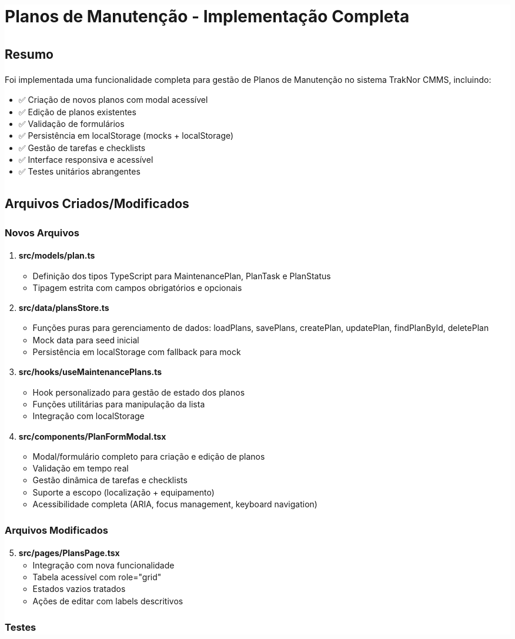 # Planos de Manutenção - Implementação Completa

## Resumo

Foi implementada uma funcionalidade completa para gestão de Planos de Manutenção no sistema TrakNor CMMS, incluindo:

- ✅ Criação de novos planos com modal acessível
- ✅ Edição de planos existentes
- ✅ Validação de formulários
- ✅ Persistência em localStorage (mocks + localStorage)
- ✅ Gestão de tarefas e checklists
- ✅ Interface responsiva e acessível
- ✅ Testes unitários abrangentes

## Arquivos Criados/Modificados

### Novos Arquivos

1. **src/models/plan.ts**
   - Definição dos tipos TypeScript para MaintenancePlan, PlanTask e PlanStatus
   - Tipagem estrita com campos obrigatórios e opcionais

2. **src/data/plansStore.ts**
   - Funções puras para gerenciamento de dados: loadPlans, savePlans, createPlan, updatePlan, findPlanById, deletePlan
   - Mock data para seed inicial
   - Persistência em localStorage com fallback para mock

3. **src/hooks/useMaintenancePlans.ts**
   - Hook personalizado para gestão de estado dos planos
   - Funções utilitárias para manipulação da lista
   - Integração com localStorage

4. **src/components/PlanFormModal.tsx**
   - Modal/formulário completo para criação e edição de planos
   - Validação em tempo real
   - Gestão dinâmica de tarefas e checklists
   - Suporte a escopo (localização + equipamento)
   - Acessibilidade completa (ARIA, focus management, keyboard navigation)

### Arquivos Modificados

5. **src/pages/PlansPage.tsx**
   - Integração com nova funcionalidade
   - Tabela acessível com role="grid"
   - Estados vazios tratados
   - Ações de editar com labels descritivos

### Testes
